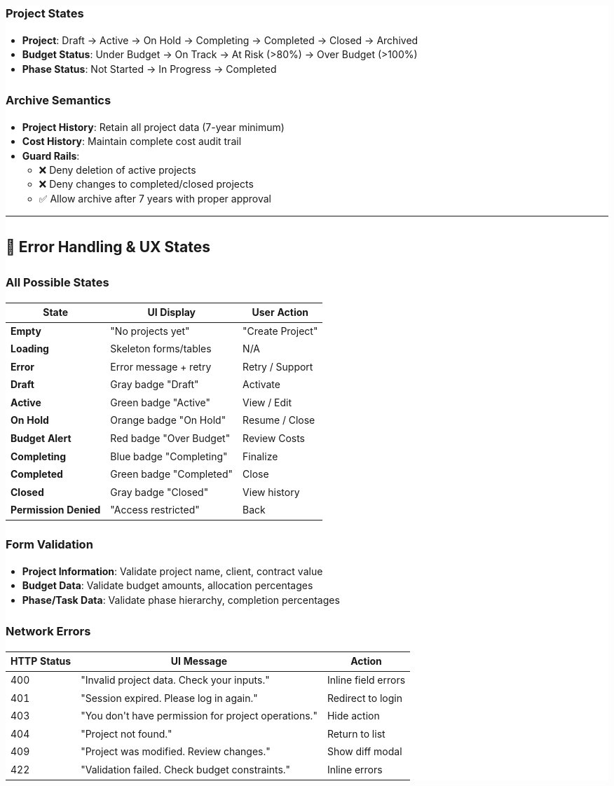 ### Project States

- **Project**: Draft → Active → On Hold → Completing → Completed → Closed → Archived
- **Budget Status**: Under Budget → On Track → At Risk (>80%) → Over Budget (>100%)
- **Phase Status**: Not Started → In Progress → Completed

### Archive Semantics

- **Project History**: Retain all project data (7-year minimum)
- **Cost History**: Maintain complete cost audit trail
- **Guard Rails**:
  - ❌ Deny deletion of active projects
  - ❌ Deny changes to completed/closed projects
  - ✅ Allow archive after 7 years with proper approval

---

## 🚨 Error Handling & UX States

### All Possible States

| State                 | UI Display              | User Action      |
| --------------------- | ----------------------- | ---------------- |
| **Empty**             | "No projects yet"       | "Create Project" |
| **Loading**           | Skeleton forms/tables   | N/A              |
| **Error**             | Error message + retry   | Retry / Support  |
| **Draft**             | Gray badge "Draft"      | Activate         |
| **Active**            | Green badge "Active"    | View / Edit      |
| **On Hold**           | Orange badge "On Hold"  | Resume / Close   |
| **Budget Alert**      | Red badge "Over Budget" | Review Costs     |
| **Completing**        | Blue badge "Completing" | Finalize         |
| **Completed**         | Green badge "Completed" | Close            |
| **Closed**            | Gray badge "Closed"     | View history     |
| **Permission Denied** | "Access restricted"     | Back             |

### Form Validation

- **Project Information**: Validate project name, client, contract value
- **Budget Data**: Validate budget amounts, allocation percentages
- **Phase/Task Data**: Validate phase hierarchy, completion percentages

### Network Errors

| HTTP Status | UI Message                                          | Action              |
| ----------- | --------------------------------------------------- | ------------------- |
| 400         | "Invalid project data. Check your inputs."          | Inline field errors |
| 401         | "Session expired. Please log in again."             | Redirect to login   |
| 403         | "You don't have permission for project operations." | Hide action         |
| 404         | "Project not found."                                | Return to list      |
| 409         | "Project was modified. Review changes."             | Show diff modal     |
| 422         | "Validation failed. Check budget constraints."      | Inline errors       |